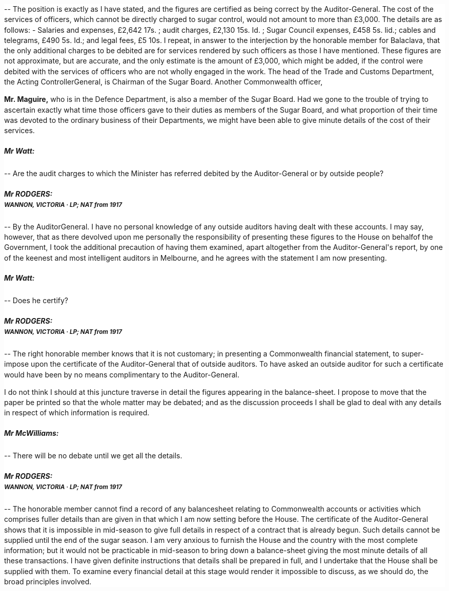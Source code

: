 -- The position is exactly as I have stated, and the figures are certified as being correct by the Auditor-General. The cost of the services of officers, which cannot be directly charged to sugar control, would not amount to more than £3,000. The details are as follows: - Salaries and expenses, £2,642 17s. ; audit charges, £2,130 15s. Id. ; Sugar Council expenses, £458 5s. lid.; cables and telegrams, £490 5s. Id.; and legal fees, £5 10s. I repeat, in answer to the interjection by the honorable member for Balaclava, that the only additional charges to be debited are for services rendered by such officers as those I have mentioned. These figures are not approximate, but are accurate, and the only estimate is the amount of £3,000, which might be added, if the control were debited with the services of officers who are not wholly engaged in the work. The head of the Trade and Customs Department, the Acting ControllerGeneral, is  Chairman  of the Sugar Board. Another Commonwealth officer, 


 **Mr. Maguire,** who is in the Defence Department, is also a member of the Sugar Board. Had we gone to the trouble of trying to ascertain exactly what time those officers gave to their duties as members of the Sugar Board, and what proportion of their time was devoted to the ordinary business of their Departments, we might have been able to give minute details of the cost of their services. 

##### Mr Watt:

-- Are the audit charges to which the Minister has referred debited by the Auditor-General or by outside people? 

##### Mr RODGERS:<br><small class="text-muted">WANNON, VICTORIA &middot; LP; NAT from 1917</small>

-- By the AuditorGeneral. I have no personal knowledge of any outside auditors having dealt with these accounts. I may say, however, that as there devolved upon me personally the responsibility of presenting these figures to the House on behalfof the Government, I took the additional precaution of having them examined, apart altogether from the Auditor-General's report, by one of the keenest and most intelligent auditors in Melbourne, and he agrees with the statement I am now presenting. 

##### Mr Watt:

-- Does he certify? 

##### Mr RODGERS:<br><small class="text-muted">WANNON, VICTORIA &middot; LP; NAT from 1917</small>

-- The right honorable member knows that it is not customary; in presenting a Commonwealth financial statement, to super-impose upon the certificate of the Auditor-General that of outside auditors. To have asked an outside auditor for such a certificate would have been by no means complimentary to the Auditor-General. 

I do not think I should at this juncture traverse in detail the figures appearing in the balance-sheet. I propose to move that the paper be printed so that the whole matter may be debated; and as the discussion proceeds I shall be glad to deal with any details in respect of which information is required. 

##### Mr McWilliams:

-- There will be no debate until we get all the details. 

##### Mr RODGERS:<br><small class="text-muted">WANNON, VICTORIA &middot; LP; NAT from 1917</small>

-- The honorable member cannot find a record of any balancesheet relating to Commonwealth accounts or activities which comprises fuller details than are given in that which I am now setting before the House. The certificate of the Auditor-General shows that it is impossible in mid-season to give full details in respect of a contract that is already begun. Such details cannot be supplied until the end of the sugar season. I am very anxious to furnish the House and the country with the most complete information; but it would not be practicable in mid-season to bring down a balance-sheet giving the most minute details of all these transactions. I have given definite instructions that details shall be prepared in full, and I undertake that the House shall be supplied with them. To examine every financial detail at this stage would render it impossible to discuss, as we should do, the broad principles involved. 
